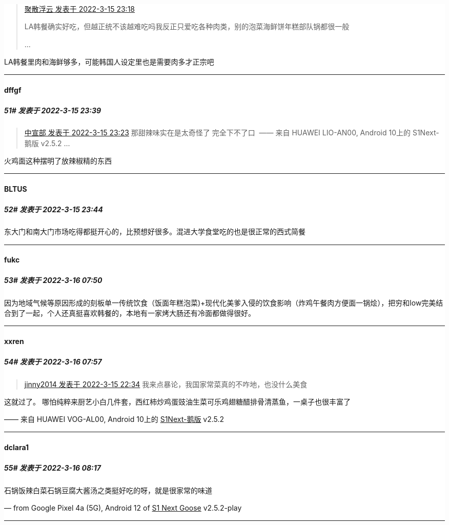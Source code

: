 <blockquote><a href="httphttps://bbs.saraba1st.com/2b/forum.php?mod=redirect&amp;goto=findpost&amp;pid=55058561&amp;ptid=2058107" target="_blank">聚散浮云 发表于 2022-3-15 23:18</a>

LA韩餐确实好吃，但越正统不该越难吃吗我反正只爱吃各种肉类，别的泡菜海鲜饼年糕部队锅都很一般

 ...</blockquote>
LA韩餐里肉和海鲜够多，可能韩国人设定里也是需要肉多才正宗吧

*****

####  dffgf  
##### 51#       发表于 2022-3-15 23:39

<blockquote><a href="httphttps://bbs.saraba1st.com/2b/forum.php?mod=redirect&amp;goto=findpost&amp;pid=55058608&amp;ptid=2058107" target="_blank">中宣部 发表于 2022-3-15 23:23</a>
 那甜辣味实在是太奇怪了 完全下不了口  —— 来自 HUAWEI LIO-AN00, Android 10上的 S1Next-鹅版 v2.5.2 ...</blockquote>
火鸡面这种摆明了放辣椒精的东西

*****

####  BLTUS  
##### 52#       发表于 2022-3-15 23:44

东大门和南大门市场吃得都挺开心的，比预想好很多。混进大学食堂吃的也是很正常的西式简餐

*****

####  fukc  
##### 53#       发表于 2022-3-16 07:50

因为地域气候等原因形成的刻板单一传统饮食（饭面年糕泡菜)+现代化美爹入侵的饮食影响（炸鸡午餐肉方便面一锅烩），把穷和low完美结合到了一起，个人还真挺喜欢韩餐的，本地有一家烤大肠还有冷面都做得很好。

*****

####  xxren  
##### 54#       发表于 2022-3-16 07:57

<blockquote><a href="httphttps://bbs.saraba1st.com/2b/forum.php?mod=redirect&amp;goto=findpost&amp;pid=55058017&amp;ptid=2058107" target="_blank">jinny2014 发表于 2022-3-15 22:34</a>
我来点暴论，我国家常菜真的不咋地，也没什么美食</blockquote>
这就过了。
哪怕纯粹来厨艺小白几件套，西红柿炒鸡蛋豉油生菜可乐鸡翅糖醋排骨清蒸鱼，一桌子也很丰富了

—— 来自 HUAWEI VOG-AL00, Android 10上的 [S1Next-鹅版](https://github.com/ykrank/S1-Next/releases) v2.5.2

*****

####  dclara1  
##### 55#       发表于 2022-3-16 08:17

石锅饭辣白菜石锅豆腐大酱汤之类挺好吃的呀，就是很家常的味道

— from Google Pixel 4a (5G), Android 12 of [S1 Next Goose](https://pan.baidu.com/s/1mi43uRm) v2.5.2-play

*****
